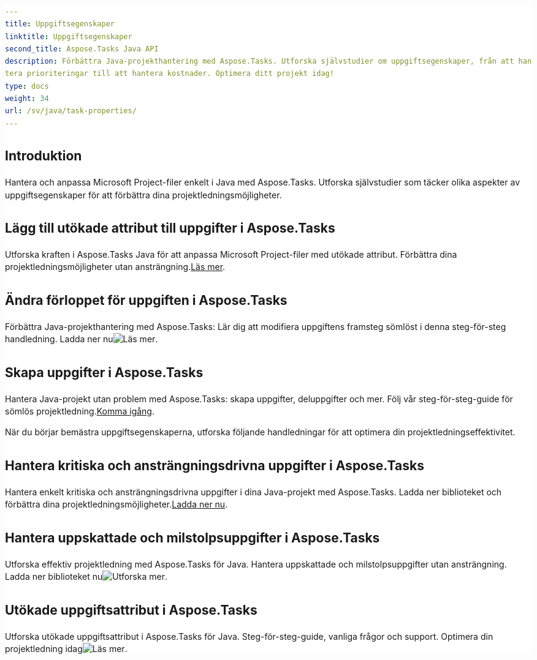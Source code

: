 ```yaml
---
title: Uppgiftsegenskaper
linktitle: Uppgiftsegenskaper
second_title: Aspose.Tasks Java API
description: Förbättra Java-projekthantering med Aspose.Tasks. Utforska självstudier om uppgiftsegenskaper, från att hantera prioriteringar till att hantera kostnader. Optimera ditt projekt idag!
type: docs
weight: 34
url: /sv/java/task-properties/
---
```

## Introduktion

Hantera och anpassa Microsoft Project-filer enkelt i Java med Aspose.Tasks. Utforska självstudier som täcker olika aspekter av uppgiftsegenskaper för att förbättra dina projektledningsmöjligheter.

## Lägg till utökade attribut till uppgifter i Aspose.Tasks
 Utforska kraften i Aspose.Tasks Java för att anpassa Microsoft Project-filer med utökade attribut. Förbättra dina projektledningsmöjligheter utan ansträngning.[Läs mer](./add-extended-attributes/).

## Ändra förloppet för uppgiften i Aspose.Tasks
 Förbättra Java-projekthantering med Aspose.Tasks: Lär dig att modifiera uppgiftens framsteg sömlöst i denna steg-för-steg handledning. Ladda ner nu![Läs mer](./change-progress/).

## Skapa uppgifter i Aspose.Tasks
 Hantera Java-projekt utan problem med Aspose.Tasks: skapa uppgifter, deluppgifter och mer. Följ vår steg-för-steg-guide för sömlös projektledning.[Komma igång](./create-tasks/).

När du börjar bemästra uppgiftsegenskaperna, utforska följande handledningar för att optimera din projektledningseffektivitet.

## Hantera kritiska och ansträngningsdrivna uppgifter i Aspose.Tasks
 Hantera enkelt kritiska och ansträngningsdrivna uppgifter i dina Java-projekt med Aspose.Tasks. Ladda ner biblioteket och förbättra dina projektledningsmöjligheter.[Ladda ner nu](./critical-effort-driven-tasks/).

## Hantera uppskattade och milstolpsuppgifter i Aspose.Tasks
 Utforska effektiv projektledning med Aspose.Tasks för Java. Hantera uppskattade och milstolpsuppgifter utan ansträngning. Ladda ner biblioteket nu![Utforska mer](./estimated-milestone-tasks/).

## Utökade uppgiftsattribut i Aspose.Tasks
 Utforska utökade uppgiftsattribut i Aspose.Tasks för Java. Steg-för-steg-guide, vanliga frågor och support. Optimera din projektledning idag![Läs mer](./extended-task-attributes/).
